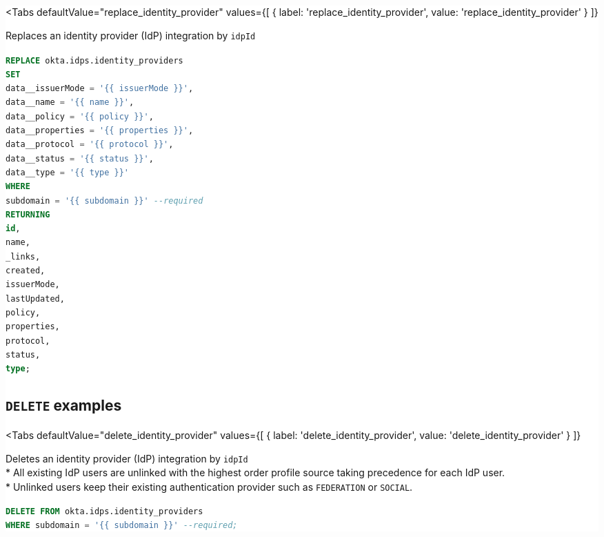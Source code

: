 <Tabs
    defaultValue="replace_identity_provider"
    values={[
        { label: 'replace_identity_provider', value: 'replace_identity_provider' }
    ]}
>
<TabItem value="replace_identity_provider">

Replaces an identity provider (IdP) integration by `idpId`

```sql
REPLACE okta.idps.identity_providers
SET 
data__issuerMode = '{{ issuerMode }}',
data__name = '{{ name }}',
data__policy = '{{ policy }}',
data__properties = '{{ properties }}',
data__protocol = '{{ protocol }}',
data__status = '{{ status }}',
data__type = '{{ type }}'
WHERE 
subdomain = '{{ subdomain }}' --required
RETURNING
id,
name,
_links,
created,
issuerMode,
lastUpdated,
policy,
properties,
protocol,
status,
type;
```
</TabItem>
</Tabs>


## `DELETE` examples

<Tabs
    defaultValue="delete_identity_provider"
    values={[
        { label: 'delete_identity_provider', value: 'delete_identity_provider' }
    ]}
>
<TabItem value="delete_identity_provider">

Deletes an identity provider (IdP) integration by `idpId`<br />* All existing IdP users are unlinked with the highest order profile source taking precedence for each IdP user.<br />* Unlinked users keep their existing authentication provider such as `FEDERATION` or `SOCIAL`.

```sql
DELETE FROM okta.idps.identity_providers
WHERE subdomain = '{{ subdomain }}' --required;
```
</TabItem>
</Tabs>
